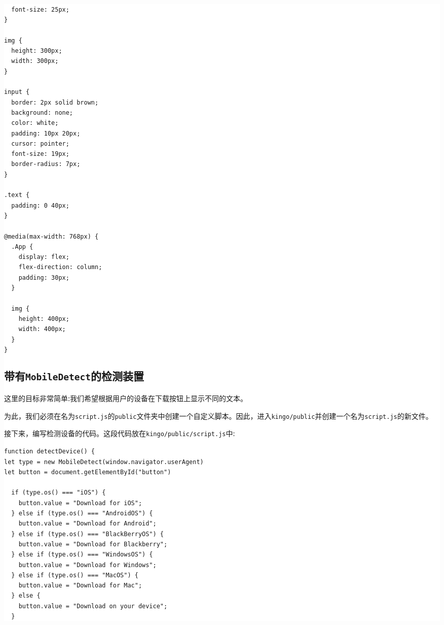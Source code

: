 ```
  font-size: 25px;
}

img {
  height: 300px;
  width: 300px;
}

input {
  border: 2px solid brown;
  background: none;
  color: white;
  padding: 10px 20px;
  cursor: pointer;
  font-size: 19px;
  border-radius: 7px;
}

.text {
  padding: 0 40px;
}

@media(max-width: 768px) {
  .App {
    display: flex;
    flex-direction: column;
    padding: 30px;
  }

  img {
    height: 400px;
    width: 400px;
  }
}

```

## 带有`MobileDetect`的检测装置

这里的目标非常简单:我们希望根据用户的设备在下载按钮上显示不同的文本。

为此，我们必须在名为`script.js`的`public`文件夹中创建一个自定义脚本。因此，进入`kingo/public`并创建一个名为`script.js`的新文件。

接下来，编写检测设备的代码。这段代码放在`kingo/public/script.js`中:

```
function detectDevice() {
let type = new MobileDetect(window.navigator.userAgent)
let button = document.getElementById("button")

  if (type.os() === "iOS") {
    button.value = "Download for iOS";
  } else if (type.os() === "AndroidOS") {
    button.value = "Download for Android";
  } else if (type.os() === "BlackBerryOS") {
    button.value = "Download for Blackberry";
  } else if (type.os() === "WindowsOS") {
    button.value = "Download for Windows";
  } else if (type.os() === "MacOS") {
    button.value = "Download for Mac";
  } else {
    button.value = "Download on your device";
  }

```